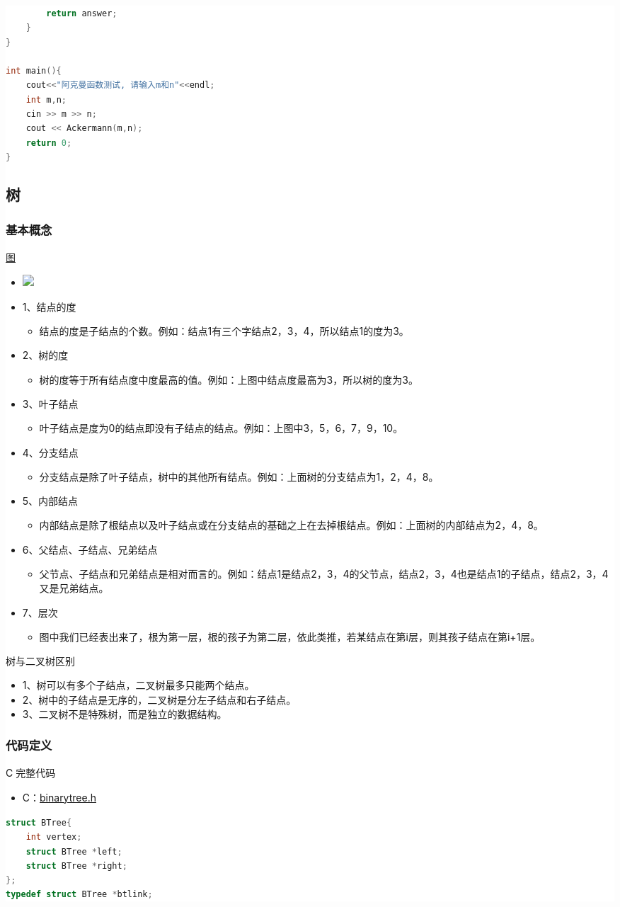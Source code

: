 ```c++
		return answer;
	}
}
 
int main(){
	cout<<"阿克曼函数测试, 请输入m和n"<<endl;
	int m,n;
	cin >> m >> n;
	cout << Ackermann(m,n);
	return 0;
}
```

## 树

### 基本概念

[图](https://img-blog.csdn.net/20140424155921046)
- ![](https://img-blog.csdn.net/20140424155921046)

- 1、结点的度
  - 结点的度是子结点的个数。例如：结点1有三个字结点2，3，4，所以结点1的度为3。
- 2、树的度
  - 树的度等于所有结点度中度最高的值。例如：上图中结点度最高为3，所以树的度为3。
- 3、叶子结点
  - 叶子结点是度为0的结点即没有子结点的结点。例如：上图中3，5，6，7，9，10。
- 4、分支结点
  - 分支结点是除了叶子结点，树中的其他所有结点。例如：上面树的分支结点为1，2，4，8。
- 5、内部结点
  - 内部结点是除了根结点以及叶子结点或在分支结点的基础之上在去掉根结点。例如：上面树的内部结点为2，4，8。
- 6、父结点、子结点、兄弟结点
  - 父节点、子结点和兄弟结点是相对而言的。例如：结点1是结点2，3，4的父节点，结点2，3，4也是结点1的子结点，结点2，3，4又是兄弟结点。
- 7、层次
  - 图中我们已经表出来了，根为第一层，根的孩子为第二层，依此类推，若某结点在第i层，则其孩子结点在第i+1层。

树与二叉树区别
- 1、树可以有多个子结点，二叉树最多只能两个结点。
- 2、树中的子结点是无序的，二叉树是分左子结点和右子结点。
- 3、二叉树不是特殊树，而是独立的数据结构。

### 代码定义

C 完整代码
- C：[binarytree.h](https://github.com/LeechanX/Data-Structures-and-Algorithms-in-C/blob/master/Tree/BinaryTree/binarytree.h)

```c++
struct BTree{
	int vertex;
	struct BTree *left;
	struct BTree *right;
};
typedef struct BTree *btlink;
```
